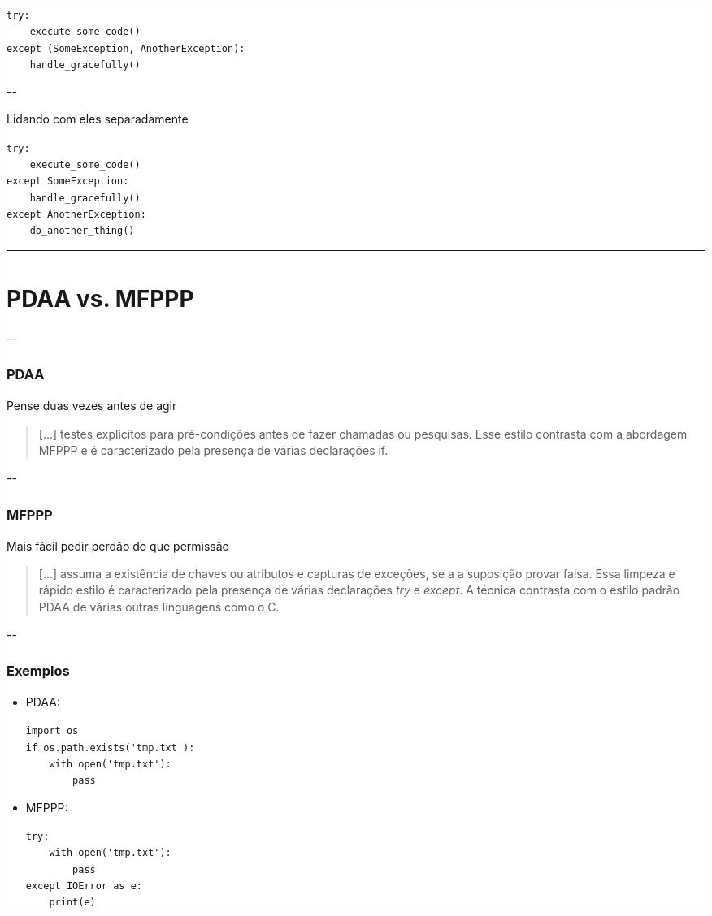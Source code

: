     try:
        execute_some_code()
    except (SomeException, AnotherException):
        handle_gracefully()


--

Lidando com eles separadamente

    try:
        execute_some_code()
    except SomeException:
        handle_gracefully()
    except AnotherException:
        do_another_thing()

---

# PDAA vs. MFPPP

--
### PDAA

Pense duas vezes antes de agir

> \[...\] testes explícitos para pré-condições antes de fazer chamadas ou
pesquisas. Esse estilo contrasta com a abordagem MFPPP e é caracterizado
pela presença de várias declarações if.

--

### MFPPP
Mais fácil pedir perdão do que permissão

> \[...\] assuma a existência de chaves ou atributos e capturas
de exceções, se a a suposição provar falsa. Essa limpeza e rápido estilo
é caracterizado pela presença de várias declarações *try* e *except*.
A técnica contrasta com o estilo padrão PDAA de várias outras
linguagens como o C.

--

### Exemplos
-   PDAA:

        import os
        if os.path.exists('tmp.txt'):
            with open('tmp.txt'):
                pass

-   MFPPP:

        try:
            with open('tmp.txt'):
                pass
        except IOError as e:
            print(e)
